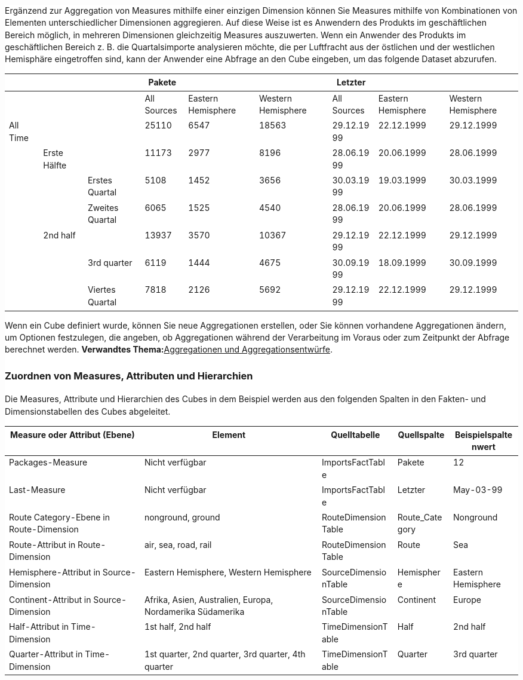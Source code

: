  Ergänzend zur Aggregation von Measures mithilfe einer einzigen Dimension können Sie Measures mithilfe von Kombinationen von Elementen unterschiedlicher Dimensionen aggregieren. Auf diese Weise ist es Anwendern des Produkts im geschäftlichen Bereich möglich, in mehreren Dimensionen gleichzeitig Measures auszuwerten. Wenn ein Anwender des Produkts im geschäftlichen Bereich z. B. die Quartalsimporte analysieren möchte, die per Luftfracht aus der östlichen und der westlichen Hemisphäre eingetroffen sind, kann der Anwender eine Abfrage an den Cube eingeben, um das folgende Dataset abzurufen.  
  
||||Pakete|||Letzter|||  
|-|-|-|--------------|-|-|----------|-|-|  
||||All Sources|Eastern Hemisphere|Western Hemisphere|All Sources|Eastern Hemisphere|Western Hemisphere|  
|All Time|||25110|6547|18563|29.12.1999|22.12.1999|29.12.1999|  
||Erste Hälfte||11173|2977|8196|28.06.1999|20.06.1999|28.06.1999|  
|||Erstes Quartal|5108|1452|3656|30.03.1999|19.03.1999|30.03.1999|  
|||Zweites Quartal|6065|1525|4540|28.06.1999|20.06.1999|28.06.1999|  
||2nd half||13937|3570|10367|29.12.1999|22.12.1999|29.12.1999|  
|||3rd quarter|6119|1444|4675|30.09.1999|18.09.1999|30.09.1999|  
|||Viertes Quartal|7818|2126|5692|29.12.1999|22.12.1999|29.12.1999|  
  
 Wenn ein Cube definiert wurde, können Sie neue Aggregationen erstellen, oder Sie können vorhandene Aggregationen ändern, um Optionen festzulegen, die angeben, ob Aggregationen während der Verarbeitung im Voraus oder zum Zeitpunkt der Abfrage berechnet werden. **Verwandtes Thema:**[Aggregationen und Aggregationsentwürfe](../../../analysis-services/multidimensional-models-olap-logical-cube-objects/aggregations-and-aggregation-designs.md).  
  
### <a name="mapping-measures-attributes-and-hierarchies"></a>Zuordnen von Measures, Attributen und Hierarchien  
 Die Measures, Attribute und Hierarchien des Cubes in dem Beispiel werden aus den folgenden Spalten in den Fakten- und Dimensionstabellen des Cubes abgeleitet.  
  
|Measure oder Attribut (Ebene)|Element|Quelltabelle|Quellspalte|Beispielspaltenwert|  
|------------------------------------|-------------|------------------|-------------------|-------------------------|  
|Packages-Measure|Nicht verfügbar|ImportsFactTable|Pakete|12|  
|Last-Measure|Nicht verfügbar|ImportsFactTable|Letzter|May-03-99|  
|Route Category-Ebene in Route-Dimension|nonground, ground|RouteDimensionTable|Route_Category|Nonground|  
|Route-Attribut in Route-Dimension|air, sea, road, rail|RouteDimensionTable|Route|Sea|  
|Hemisphere-Attribut in Source-Dimension|Eastern Hemisphere, Western Hemisphere|SourceDimensionTable|Hemisphere|Eastern Hemisphere|  
|Continent-Attribut in Source-Dimension|Afrika, Asien, Australien, Europa, Nordamerika Südamerika|SourceDimensionTable|Continent|Europe|  
|Half-Attribut in Time-Dimension|1st half, 2nd half|TimeDimensionTable|Half|2nd half|  
|Quarter-Attribut in Time-Dimension|1st quarter, 2nd quarter, 3rd quarter, 4th quarter|TimeDimensionTable|Quarter|3rd quarter|  
  